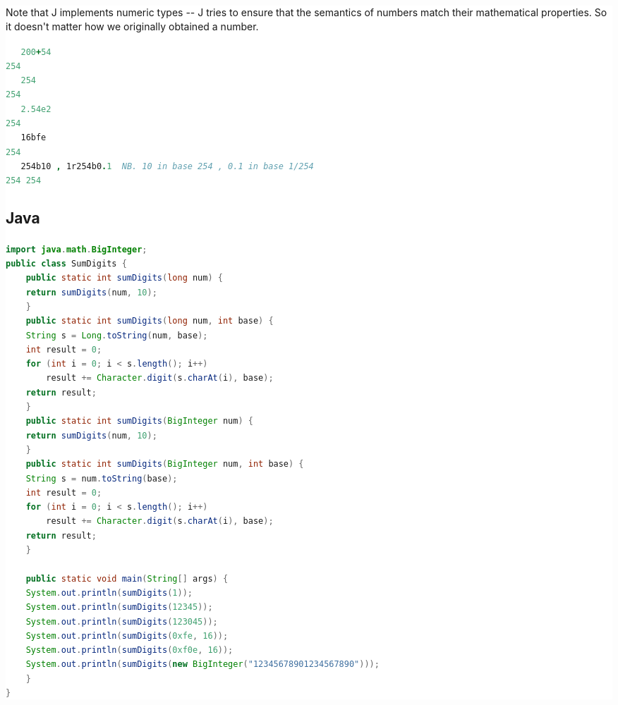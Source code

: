 
Note that J implements numeric types -- J tries to ensure that the semantics of numbers match their mathematical properties.  So it doesn't matter how we originally obtained a number.


```j
   200+54
254
   254
254
   2.54e2
254
   16bfe
254
   254b10 , 1r254b0.1  NB. 10 in base 254 , 0.1 in base 1/254
254 254
```



## Java


```java
import java.math.BigInteger;
public class SumDigits {
    public static int sumDigits(long num) {
	return sumDigits(num, 10);
    }
    public static int sumDigits(long num, int base) {
	String s = Long.toString(num, base);
	int result = 0;
	for (int i = 0; i < s.length(); i++)
	    result += Character.digit(s.charAt(i), base);
	return result;
    }
    public static int sumDigits(BigInteger num) {
	return sumDigits(num, 10);
    }
    public static int sumDigits(BigInteger num, int base) {
	String s = num.toString(base);
	int result = 0;
	for (int i = 0; i < s.length(); i++)
	    result += Character.digit(s.charAt(i), base);
	return result;
    }

    public static void main(String[] args) {
	System.out.println(sumDigits(1));
	System.out.println(sumDigits(12345));
	System.out.println(sumDigits(123045));
	System.out.println(sumDigits(0xfe, 16));
	System.out.println(sumDigits(0xf0e, 16));
	System.out.println(sumDigits(new BigInteger("12345678901234567890")));
    }
}
```
